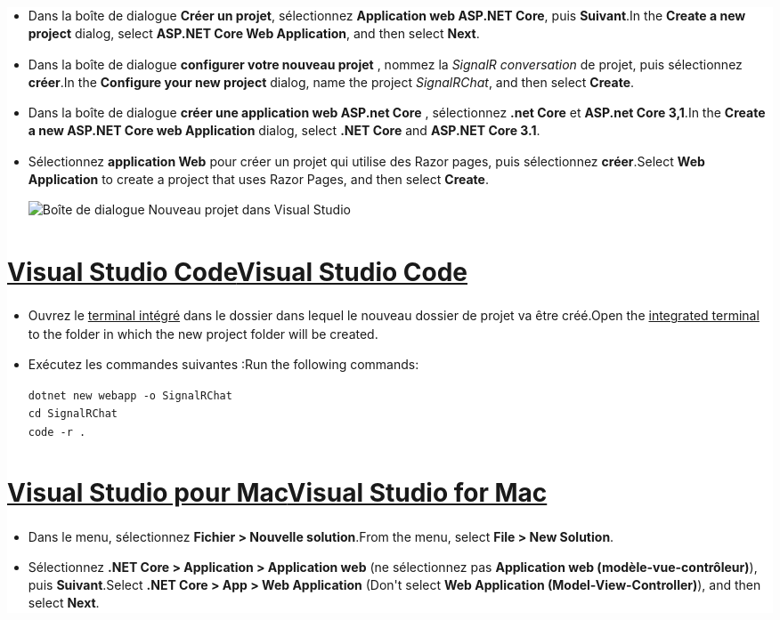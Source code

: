 * <span data-ttu-id="bae5f-120">Dans la boîte de dialogue **Créer un projet**, sélectionnez **Application web ASP.NET Core**, puis **Suivant**.</span><span class="sxs-lookup"><span data-stu-id="bae5f-120">In the **Create a new project** dialog, select **ASP.NET Core Web Application**, and then select **Next**.</span></span>

* <span data-ttu-id="bae5f-121">Dans la boîte de dialogue **configurer votre nouveau projet** , nommez la *SignalR conversation* de projet, puis sélectionnez **créer**.</span><span class="sxs-lookup"><span data-stu-id="bae5f-121">In the **Configure your new project** dialog, name the project *SignalRChat*, and then select **Create**.</span></span>

* <span data-ttu-id="bae5f-122">Dans la boîte de dialogue **créer une application web ASP.net Core** , sélectionnez **.net Core** et **ASP.net Core 3,1**.</span><span class="sxs-lookup"><span data-stu-id="bae5f-122">In the **Create a new ASP.NET Core web Application** dialog, select **.NET Core** and **ASP.NET Core 3.1**.</span></span> 

* <span data-ttu-id="bae5f-123">Sélectionnez **application Web** pour créer un projet qui utilise des Razor pages, puis sélectionnez **créer**.</span><span class="sxs-lookup"><span data-stu-id="bae5f-123">Select **Web Application** to create a project that uses Razor Pages, and then select **Create**.</span></span>

  ![Boîte de dialogue Nouveau projet dans Visual Studio](signalr/_static/3.x/signalr-new-project-dialog.png)

# <a name="visual-studio-code"></a>[<span data-ttu-id="bae5f-125">Visual Studio Code</span><span class="sxs-lookup"><span data-stu-id="bae5f-125">Visual Studio Code</span></span>](#tab/visual-studio-code/)

* <span data-ttu-id="bae5f-126">Ouvrez le [terminal intégré](https://code.visualstudio.com/docs/editor/integrated-terminal) dans le dossier dans lequel le nouveau dossier de projet va être créé.</span><span class="sxs-lookup"><span data-stu-id="bae5f-126">Open the [integrated terminal](https://code.visualstudio.com/docs/editor/integrated-terminal) to the folder in which the new project folder will be created.</span></span>

* <span data-ttu-id="bae5f-127">Exécutez les commandes suivantes :</span><span class="sxs-lookup"><span data-stu-id="bae5f-127">Run the following commands:</span></span>

   ```dotnetcli
   dotnet new webapp -o SignalRChat
   cd SignalRChat
   code -r .
   ```

# <a name="visual-studio-for-mac"></a>[<span data-ttu-id="bae5f-128">Visual Studio pour Mac</span><span class="sxs-lookup"><span data-stu-id="bae5f-128">Visual Studio for Mac</span></span>](#tab/visual-studio-mac)

* <span data-ttu-id="bae5f-129">Dans le menu, sélectionnez **Fichier > Nouvelle solution**.</span><span class="sxs-lookup"><span data-stu-id="bae5f-129">From the menu, select **File > New Solution**.</span></span>

* <span data-ttu-id="bae5f-130">Sélectionnez **.NET Core > Application > Application web** (ne sélectionnez pas **Application web (modèle-vue-contrôleur)**), puis **Suivant**.</span><span class="sxs-lookup"><span data-stu-id="bae5f-130">Select **.NET Core > App > Web Application** (Don't select **Web Application (Model-View-Controller)**), and then select **Next**.</span></span>
